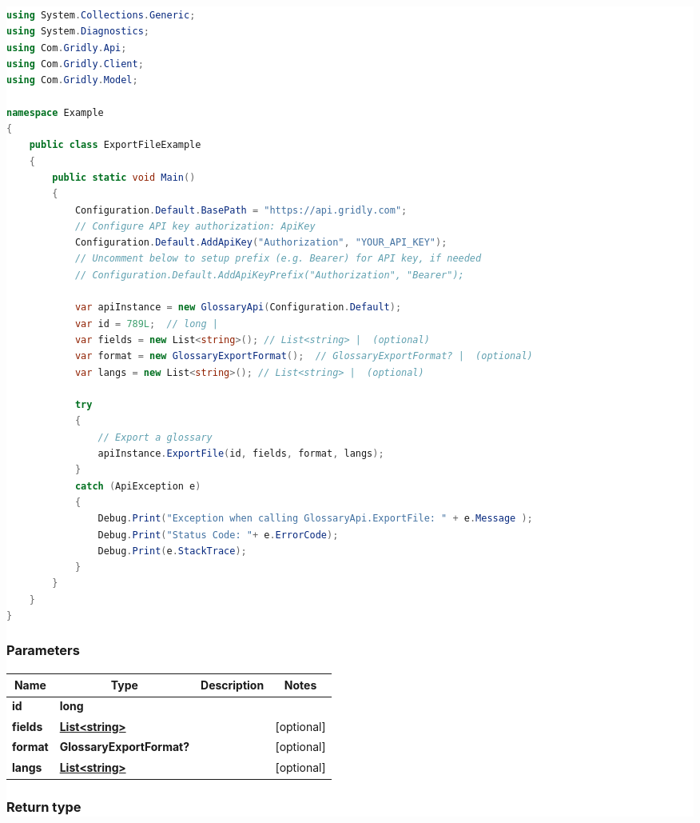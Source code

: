 ```csharp
using System.Collections.Generic;
using System.Diagnostics;
using Com.Gridly.Api;
using Com.Gridly.Client;
using Com.Gridly.Model;

namespace Example
{
    public class ExportFileExample
    {
        public static void Main()
        {
            Configuration.Default.BasePath = "https://api.gridly.com";
            // Configure API key authorization: ApiKey
            Configuration.Default.AddApiKey("Authorization", "YOUR_API_KEY");
            // Uncomment below to setup prefix (e.g. Bearer) for API key, if needed
            // Configuration.Default.AddApiKeyPrefix("Authorization", "Bearer");

            var apiInstance = new GlossaryApi(Configuration.Default);
            var id = 789L;  // long | 
            var fields = new List<string>(); // List<string> |  (optional) 
            var format = new GlossaryExportFormat();  // GlossaryExportFormat? |  (optional) 
            var langs = new List<string>(); // List<string> |  (optional) 

            try
            {
                // Export a glossary
                apiInstance.ExportFile(id, fields, format, langs);
            }
            catch (ApiException e)
            {
                Debug.Print("Exception when calling GlossaryApi.ExportFile: " + e.Message );
                Debug.Print("Status Code: "+ e.ErrorCode);
                Debug.Print(e.StackTrace);
            }
        }
    }
}
```

### Parameters


Name | Type | Description  | Notes
------------- | ------------- | ------------- | -------------
 **id** | **long**|  | 
 **fields** | [**List&lt;string&gt;**](string.md)|  | [optional] 
 **format** | **GlossaryExportFormat?**|  | [optional] 
 **langs** | [**List&lt;string&gt;**](string.md)|  | [optional] 

### Return type
